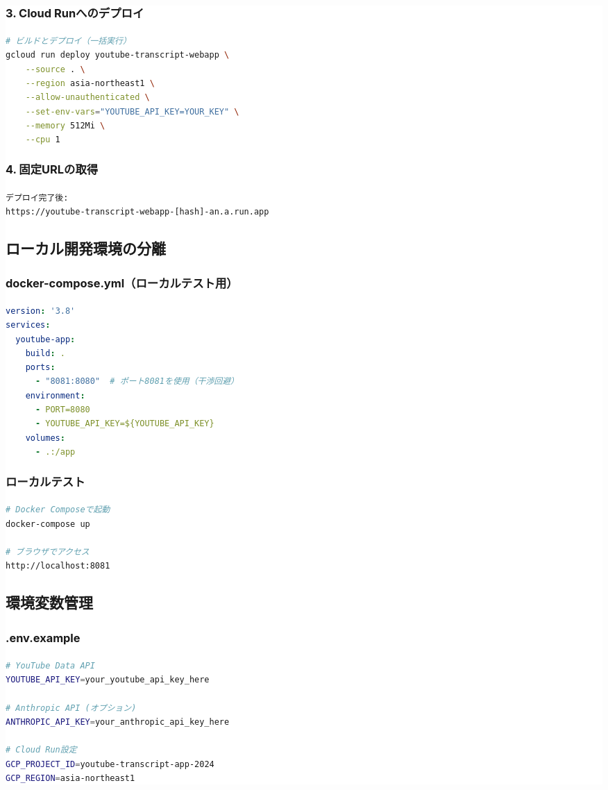 ### 3. Cloud Runへのデプロイ
```bash
# ビルドとデプロイ（一括実行）
gcloud run deploy youtube-transcript-webapp \
    --source . \
    --region asia-northeast1 \
    --allow-unauthenticated \
    --set-env-vars="YOUTUBE_API_KEY=YOUR_KEY" \
    --memory 512Mi \
    --cpu 1
```

### 4. 固定URLの取得
```
デプロイ完了後:
https://youtube-transcript-webapp-[hash]-an.a.run.app
```

## ローカル開発環境の分離

### docker-compose.yml（ローカルテスト用）
```yaml
version: '3.8'
services:
  youtube-app:
    build: .
    ports:
      - "8081:8080"  # ポート8081を使用（干渉回避）
    environment:
      - PORT=8080
      - YOUTUBE_API_KEY=${YOUTUBE_API_KEY}
    volumes:
      - .:/app
```

### ローカルテスト
```bash
# Docker Composeで起動
docker-compose up

# ブラウザでアクセス
http://localhost:8081
```

## 環境変数管理

### .env.example
```bash
# YouTube Data API
YOUTUBE_API_KEY=your_youtube_api_key_here

# Anthropic API (オプション)
ANTHROPIC_API_KEY=your_anthropic_api_key_here

# Cloud Run設定
GCP_PROJECT_ID=youtube-transcript-app-2024
GCP_REGION=asia-northeast1
```
